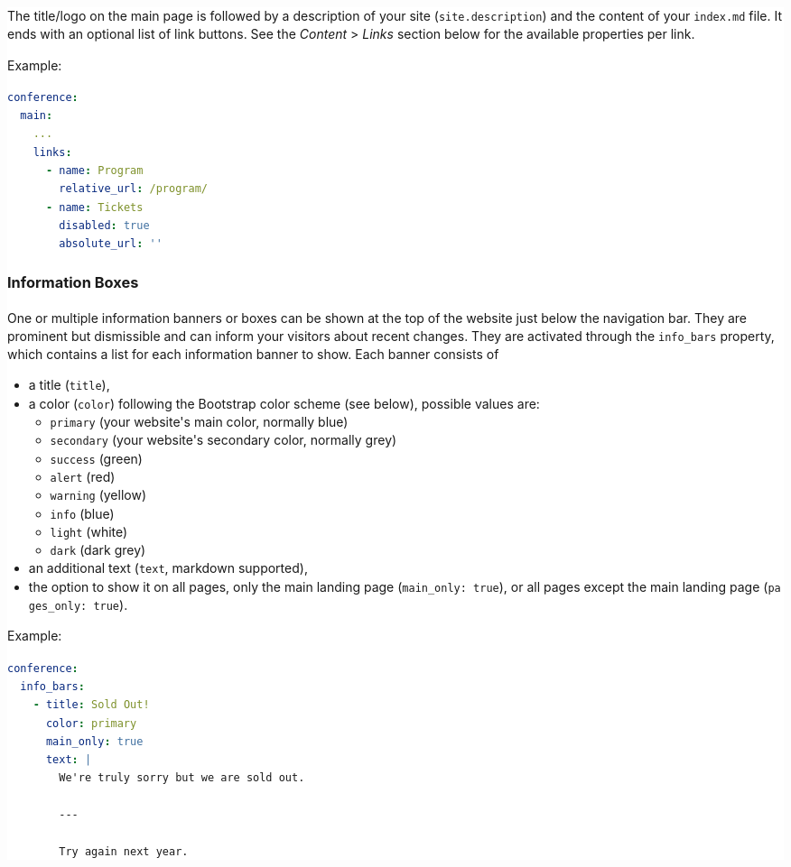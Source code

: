 The title/logo on the main page is followed by a description of your site (`site.description`) and the content of your `index.md` file. It ends with an optional list of link buttons. See the _Content_ > _Links_ section below for the available properties per link.

Example:

```yaml
conference:
  main:
    ...
    links:
      - name: Program
        relative_url: /program/
      - name: Tickets
        disabled: true
        absolute_url: ''
```

### Information Boxes

One or multiple information banners or boxes can be shown at the top of the website just below the navigation bar. They are prominent but dismissible and can inform your visitors about recent changes. They are activated through the `info_bars` property, which contains a list for each information banner to show. Each banner consists of

- a title (`title`),
- a color (`color`) following the Bootstrap color scheme (see below), possible values are:
  - `primary` (your website's main color, normally blue)
  - `secondary` (your website's secondary color, normally grey)
  - `success` (green)
  - `alert` (red)
  - `warning` (yellow)
  - `info` (blue)
  - `light` (white)
  - `dark` (dark grey)
- an additional text (`text`, markdown supported),
- the option to show it on all pages, only the main landing page (`main_only: true`), or all pages except the main landing page (`pages_only: true`).

Example:

```yaml
conference:
  info_bars:
    - title: Sold Out!
      color: primary
      main_only: true
      text: |
        We're truly sorry but we are sold out.

        ---

        Try again next year.
```
